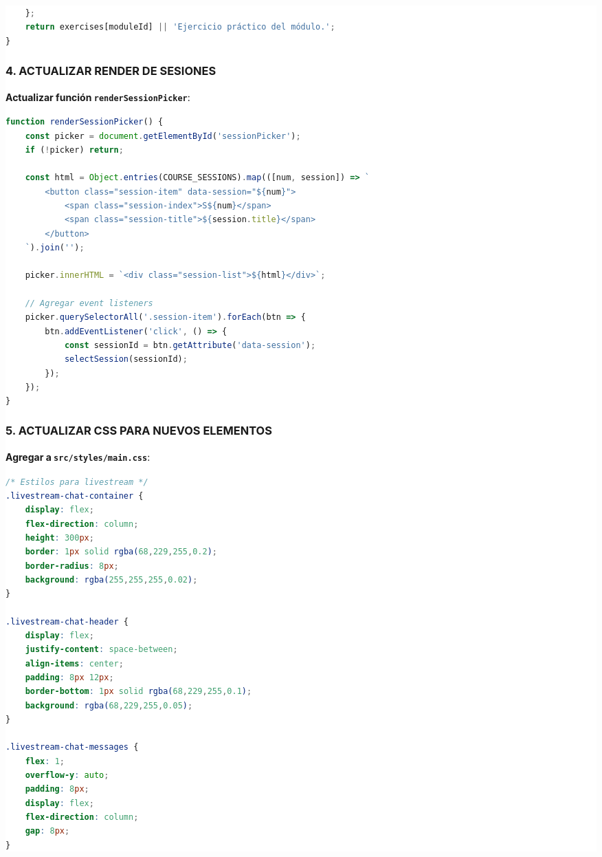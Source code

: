 ```javascript
    };
    return exercises[moduleId] || 'Ejercicio práctico del módulo.';
}
```

### 4. ACTUALIZAR RENDER DE SESIONES

**Actualizar función `renderSessionPicker`**:
```javascript
function renderSessionPicker() {
    const picker = document.getElementById('sessionPicker');
    if (!picker) return;
    
    const html = Object.entries(COURSE_SESSIONS).map(([num, session]) => `
        <button class="session-item" data-session="${num}">
            <span class="session-index">S${num}</span>
            <span class="session-title">${session.title}</span>
        </button>
    `).join('');
    
    picker.innerHTML = `<div class="session-list">${html}</div>`;
    
    // Agregar event listeners
    picker.querySelectorAll('.session-item').forEach(btn => {
        btn.addEventListener('click', () => {
            const sessionId = btn.getAttribute('data-session');
            selectSession(sessionId);
        });
    });
}
```

### 5. ACTUALIZAR CSS PARA NUEVOS ELEMENTOS

**Agregar a `src/styles/main.css`**:
```css
/* Estilos para livestream */
.livestream-chat-container {
    display: flex;
    flex-direction: column;
    height: 300px;
    border: 1px solid rgba(68,229,255,0.2);
    border-radius: 8px;
    background: rgba(255,255,255,0.02);
}

.livestream-chat-header {
    display: flex;
    justify-content: space-between;
    align-items: center;
    padding: 8px 12px;
    border-bottom: 1px solid rgba(68,229,255,0.1);
    background: rgba(68,229,255,0.05);
}

.livestream-chat-messages {
    flex: 1;
    overflow-y: auto;
    padding: 8px;
    display: flex;
    flex-direction: column;
    gap: 8px;
}

```